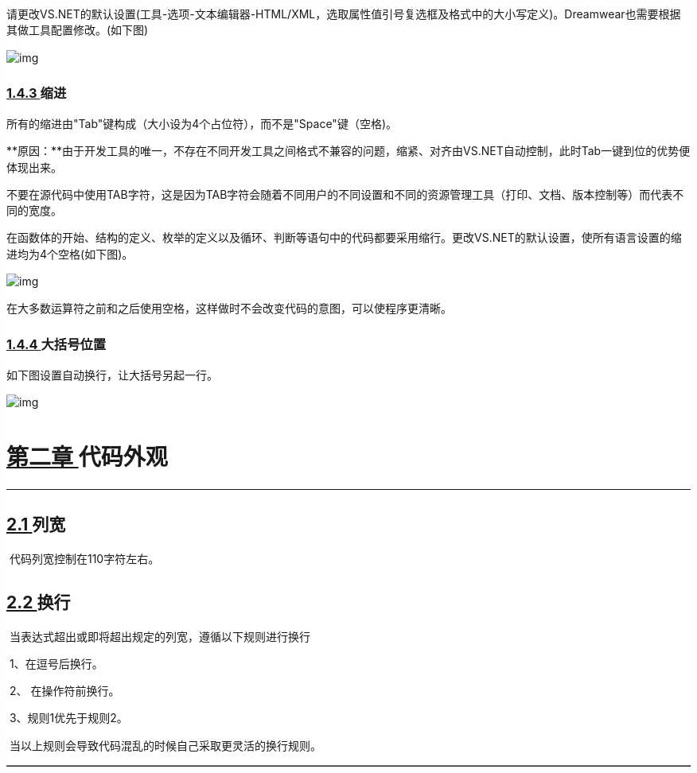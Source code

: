 <table width="300"border="1">

请更改VS.NET的默认设置(工具-选项-文本编辑器-HTML/XML，选取属性值引号复选框及格式中的大小写定义)。Dreamwear也需要根据其做工具配置修改。(如下图)

![img](file:///C:\Users\tzxx\AppData\Local\Temp\msohtmlclip1\01\clip_image002.jpg)

### [1.4.3 ]()缩进

所有的缩进由"Tab"键构成（大小设为4个占位符），而不是"Space"键（空格)。

**原因：**由于开发工具的唯一，不存在不同开发工具之间格式不兼容的问题，缩紧、对齐由VS.NET自动控制，此时Tab一键到位的优势便体现出来。

不要在源代码中使用TAB字符，这是因为TAB字符会随着不同用户的不同设置和不同的资源管理工具（打印、文档、版本控制等）而代表不同的宽度。

在函数体的开始、结构的定义、枚举的定义以及循环、判断等语句中的代码都要采用缩行。更改VS.NET的默认设置，使所有语言设置的缩进均为4个空格(如下图)。

![img](file:///C:\Users\tzxx\AppData\Local\Temp\msohtmlclip1\01\clip_image004.jpg)

在大多数运算符之前和之后使用空格，这样做时不会改变代码的意图，可以使程序更清晰。

### [1.4.4 ]()大括号位置

如下图设置自动换行，让大括号另起一行。

![img](file:///C:\Users\tzxx\AppData\Local\Temp\msohtmlclip1\01\clip_image006.jpg)

 

 

 

 

 

 

# [第二章   ]()代码外观

** **

## [2.1   ]()列宽

​    代码列宽控制在110字符左右。

 

## [2.2   ]()换行

​      当表达式超出或即将超出规定的列宽，遵循以下规则进行换行

​          1、在逗号后换行。

​          2、 在操作符前换行。

​          3、规则1优先于规则2。

​     当以上规则会导致代码混乱的时候自己采取更灵活的换行规则。

 
